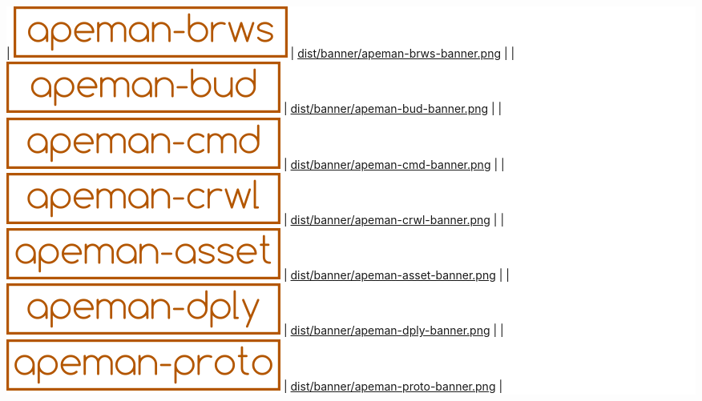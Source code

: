 | <img src="dist/banner/apeman-brws-banner.png" alt="apeman-brws-banner" height="64"/> | [dist/banner/apeman-brws-banner.png](dist/banner/apeman-brws-banner.png) |
| <img src="dist/banner/apeman-bud-banner.png" alt="apeman-bud-banner" height="64"/> | [dist/banner/apeman-bud-banner.png](dist/banner/apeman-bud-banner.png) |
| <img src="dist/banner/apeman-cmd-banner.png" alt="apeman-cmd-banner" height="64"/> | [dist/banner/apeman-cmd-banner.png](dist/banner/apeman-cmd-banner.png) |
| <img src="dist/banner/apeman-crwl-banner.png" alt="apeman-crwl-banner" height="64"/> | [dist/banner/apeman-crwl-banner.png](dist/banner/apeman-crwl-banner.png) |
| <img src="dist/banner/apeman-asset-banner.png" alt="apeman-asset-banner" height="64"/> | [dist/banner/apeman-asset-banner.png](dist/banner/apeman-asset-banner.png) |
| <img src="dist/banner/apeman-dply-banner.png" alt="apeman-dply-banner" height="64"/> | [dist/banner/apeman-dply-banner.png](dist/banner/apeman-dply-banner.png) |
| <img src="dist/banner/apeman-proto-banner.png" alt="apeman-proto-banner" height="64"/> | [dist/banner/apeman-proto-banner.png](dist/banner/apeman-proto-banner.png) |